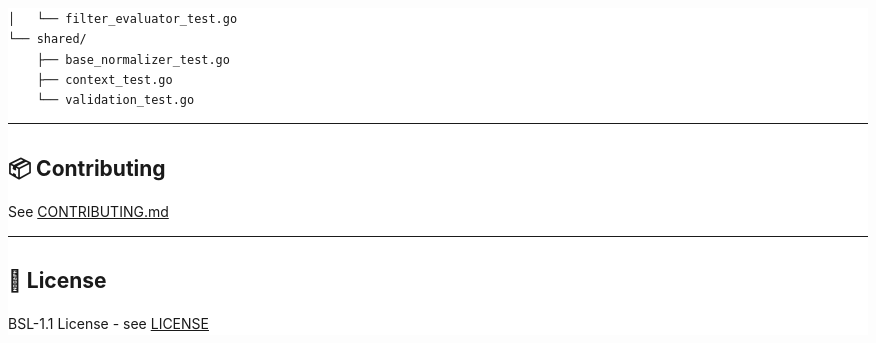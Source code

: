 ```
│   └── filter_evaluator_test.go
└── shared/
    ├── base_normalizer_test.go
    ├── context_test.go
    └── validation_test.go
```

---

## 📦 Contributing

See [CONTRIBUTING.md](../../CONTRIBUTING.md)

---

## 📄 License

BSL-1.1 License - see [LICENSE](../../LICENSE)
